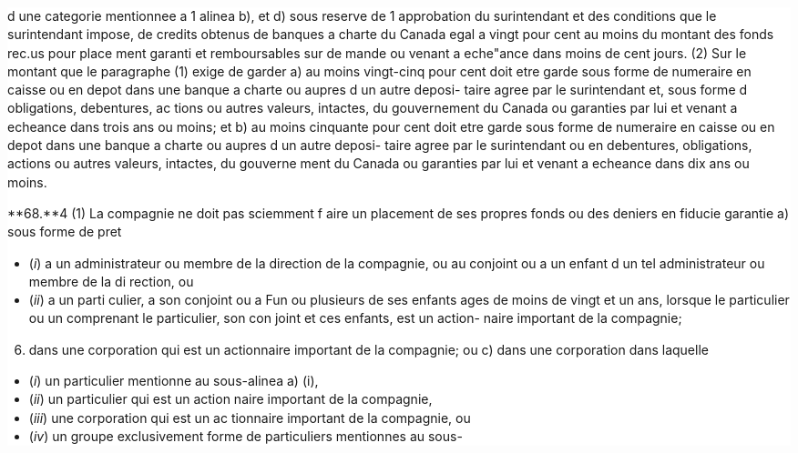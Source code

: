 d une categorie mentionnee a 1 alinea
b), et
d) sous reserve de 1 approbation du
surintendant et des conditions que le
surintendant impose, de credits obtenus
de banques a charte du Canada
egal a vingt pour cent au moins du
montant des fonds rec.us pour place
ment garanti et remboursables sur de
mande ou venant a eche"ance dans moins
de cent jours.
(2) Sur le montant que le paragraphe
(1) exige de garder
a) au moins vingt-cinq pour cent doit
etre garde sous forme de numeraire en
caisse ou en depot dans une banque
a charte ou aupres d un autre deposi-
taire agree par le surintendant et, sous
forme d obligations, debentures, ac
tions ou autres valeurs, intactes, du
gouvernement du Canada ou garanties
par lui et venant a echeance dans trois
ans ou moins; et
b) au moins cinquante pour cent doit
etre garde sous forme de numeraire
en caisse ou en depot dans une banque
a charte ou aupres d un autre deposi-
taire agree par le surintendant ou en
debentures, obligations, actions ou
autres valeurs, intactes, du gouverne
ment du Canada ou garanties par lui
et venant a echeance dans dix ans ou
moins.

**68.**4 (1) La compagnie ne doit pas
sciemment f aire un placement de ses
propres fonds ou des deniers en fiducie
garantie
a) sous forme de pret
  * (_i_) a un administrateur ou membre
de la direction de la compagnie, ou
au conjoint ou a un enfant d un tel
administrateur ou membre de la di
rection, ou
  * (_ii_) a un parti culier, a son conjoint
ou a Fun ou plusieurs de ses enfants
ages de moins de vingt et un ans,
lorsque le particulier ou un
comprenant le particulier, son con
joint et ces enfants, est un action-
naire important de la compagnie;
6) dans une corporation qui est un
actionnaire important de la compagnie;
ou
c) dans une corporation dans laquelle
  * (_i_) un particulier mentionne au
sous-alinea a) (i),
  * (_ii_) un particulier qui est un action
naire important de la compagnie,
  * (_iii_) une corporation qui est un ac
tionnaire important de la compagnie,
ou
  * (_iv_) un groupe exclusivement forme
de particuliers mentionnes au sous-